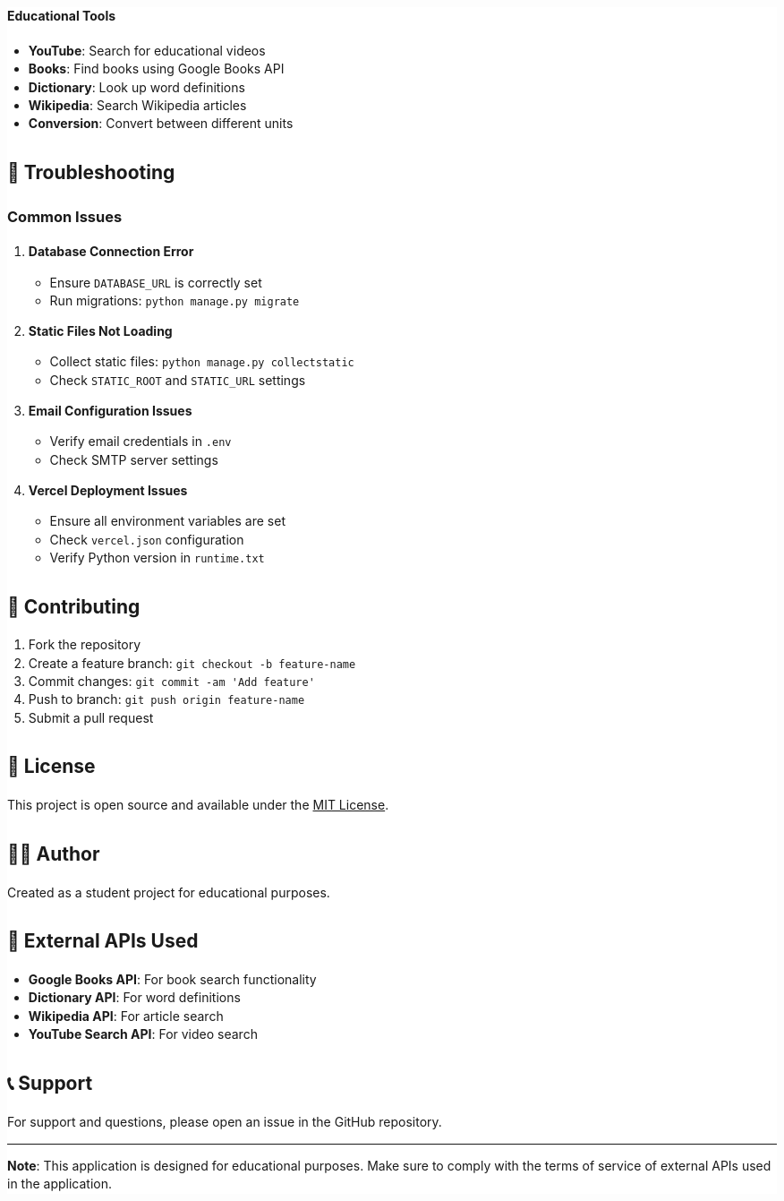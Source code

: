 #### Educational Tools
- **YouTube**: Search for educational videos
- **Books**: Find books using Google Books API
- **Dictionary**: Look up word definitions
- **Wikipedia**: Search Wikipedia articles
- **Conversion**: Convert between different units

## 🐛 Troubleshooting

### Common Issues

1. **Database Connection Error**
   - Ensure `DATABASE_URL` is correctly set
   - Run migrations: `python manage.py migrate`

2. **Static Files Not Loading**
   - Collect static files: `python manage.py collectstatic`
   - Check `STATIC_ROOT` and `STATIC_URL` settings

3. **Email Configuration Issues**
   - Verify email credentials in `.env`
   - Check SMTP server settings

4. **Vercel Deployment Issues**
   - Ensure all environment variables are set
   - Check `vercel.json` configuration
   - Verify Python version in `runtime.txt`

## 🤝 Contributing

1. Fork the repository
2. Create a feature branch: `git checkout -b feature-name`
3. Commit changes: `git commit -am 'Add feature'`
4. Push to branch: `git push origin feature-name`
5. Submit a pull request

## 📄 License

This project is open source and available under the [MIT License](LICENSE).

## 👨‍💻 Author

Created as a student project for educational purposes.

## 🔗 External APIs Used

- **Google Books API**: For book search functionality
- **Dictionary API**: For word definitions
- **Wikipedia API**: For article search
- **YouTube Search API**: For video search

## 📞 Support

For support and questions, please open an issue in the GitHub repository.

---

**Note**: This application is designed for educational purposes. Make sure to comply with the terms of service of external APIs used in the application.
